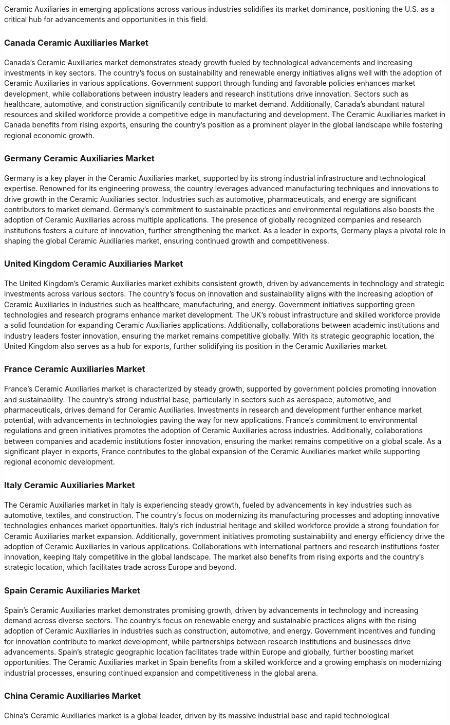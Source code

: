 Ceramic Auxiliaries in emerging applications across various industries solidifies its market dominance, positioning the U.S. as a critical hub for advancements and opportunities in this field.</p><h3>Canada Ceramic Auxiliaries Market</h3><p>Canada&rsquo;s Ceramic Auxiliaries market demonstrates steady growth fueled by technological advancements and increasing investments in key sectors. The country&rsquo;s focus on sustainability and renewable energy initiatives aligns well with the adoption of Ceramic Auxiliaries in various applications. Government support through funding and favorable policies enhances market development, while collaborations between industry leaders and research institutions drive innovation. Sectors such as healthcare, automotive, and construction significantly contribute to market demand. Additionally, Canada&rsquo;s abundant natural resources and skilled workforce provide a competitive edge in manufacturing and development. The Ceramic Auxiliaries market in Canada benefits from rising exports, ensuring the country&rsquo;s position as a prominent player in the global landscape while fostering regional economic growth.</p><h3>Germany Ceramic Auxiliaries Market</h3><p>Germany is a key player in the Ceramic Auxiliaries market, supported by its strong industrial infrastructure and technological expertise. Renowned for its engineering prowess, the country leverages advanced manufacturing techniques and innovations to drive growth in the Ceramic Auxiliaries sector. Industries such as automotive, pharmaceuticals, and energy are significant contributors to market demand. Germany&rsquo;s commitment to sustainable practices and environmental regulations also boosts the adoption of Ceramic Auxiliaries across multiple applications. The presence of globally recognized companies and research institutions fosters a culture of innovation, further strengthening the market. As a leader in exports, Germany plays a pivotal role in shaping the global Ceramic Auxiliaries market, ensuring continued growth and competitiveness.</p><h3>United Kingdom Ceramic Auxiliaries Market</h3><p>The United Kingdom&rsquo;s Ceramic Auxiliaries market exhibits consistent growth, driven by advancements in technology and strategic investments across various sectors. The country&rsquo;s focus on innovation and sustainability aligns with the increasing adoption of Ceramic Auxiliaries in industries such as healthcare, manufacturing, and energy. Government initiatives supporting green technologies and research programs enhance market development. The UK&rsquo;s robust infrastructure and skilled workforce provide a solid foundation for expanding Ceramic Auxiliaries applications. Additionally, collaborations between academic institutions and industry leaders foster innovation, ensuring the market remains competitive globally. With its strategic geographic location, the United Kingdom also serves as a hub for exports, further solidifying its position in the Ceramic Auxiliaries market.</p><h3>France Ceramic Auxiliaries Market</h3><p>France&rsquo;s Ceramic Auxiliaries market is characterized by steady growth, supported by government policies promoting innovation and sustainability. The country&rsquo;s strong industrial base, particularly in sectors such as aerospace, automotive, and pharmaceuticals, drives demand for Ceramic Auxiliaries. Investments in research and development further enhance market potential, with advancements in technologies paving the way for new applications. France&rsquo;s commitment to environmental regulations and green initiatives promotes the adoption of Ceramic Auxiliaries across industries. Additionally, collaborations between companies and academic institutions foster innovation, ensuring the market remains competitive on a global scale. As a significant player in exports, France contributes to the global expansion of the Ceramic Auxiliaries market while supporting regional economic development.</p><h3>Italy Ceramic Auxiliaries Market</h3><p>The Ceramic Auxiliaries market in Italy is experiencing steady growth, fueled by advancements in key industries such as automotive, textiles, and construction. The country&rsquo;s focus on modernizing its manufacturing processes and adopting innovative technologies enhances market opportunities. Italy&rsquo;s rich industrial heritage and skilled workforce provide a strong foundation for Ceramic Auxiliaries market expansion. Additionally, government initiatives promoting sustainability and energy efficiency drive the adoption of Ceramic Auxiliaries in various applications. Collaborations with international partners and research institutions foster innovation, keeping Italy competitive in the global landscape. The market also benefits from rising exports and the country&rsquo;s strategic location, which facilitates trade across Europe and beyond.</p><h3>Spain Ceramic Auxiliaries Market</h3><p>Spain&rsquo;s Ceramic Auxiliaries market demonstrates promising growth, driven by advancements in technology and increasing demand across diverse sectors. The country&rsquo;s focus on renewable energy and sustainable practices aligns with the rising adoption of Ceramic Auxiliaries in industries such as construction, automotive, and energy. Government incentives and funding for innovation contribute to market development, while partnerships between research institutions and businesses drive advancements. Spain&rsquo;s strategic geographic location facilitates trade within Europe and globally, further boosting market opportunities. The Ceramic Auxiliaries market in Spain benefits from a skilled workforce and a growing emphasis on modernizing industrial processes, ensuring continued expansion and competitiveness in the global arena.</p><h3>China Ceramic Auxiliaries Market</h3><p>China&rsquo;s Ceramic Auxiliaries market is a global leader, driven by its massive industrial base and rapid technological